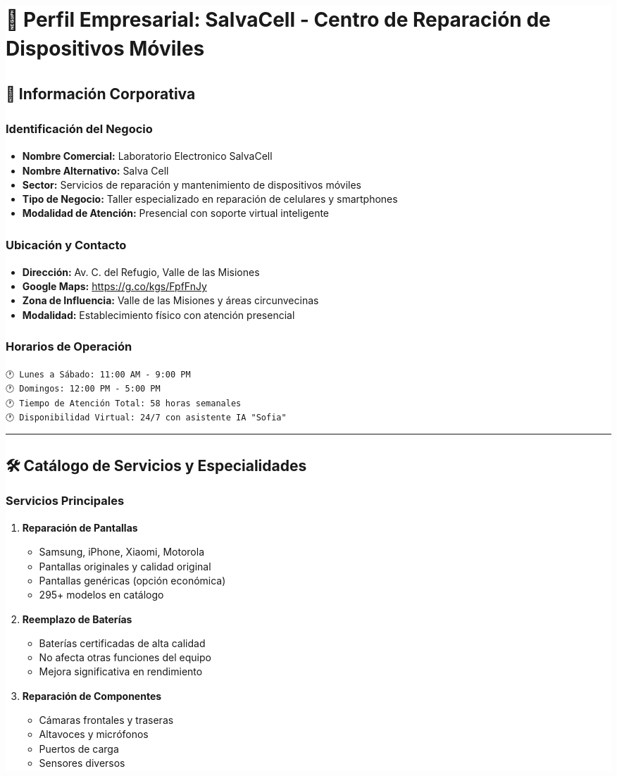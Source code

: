 # 📱 Perfil Empresarial: SalvaCell - Centro de Reparación de Dispositivos Móviles

## 🏢 Información Corporativa

### **Identificación del Negocio**

- **Nombre Comercial:** Laboratorio Electronico SalvaCell
- **Nombre Alternativo:** Salva Cell
- **Sector:** Servicios de reparación y mantenimiento de dispositivos móviles
- **Tipo de Negocio:** Taller especializado en reparación de celulares y smartphones
- **Modalidad de Atención:** Presencial con soporte virtual inteligente

### **Ubicación y Contacto**

- **Dirección:** Av. C. del Refugio, Valle de las Misiones
- **Google Maps:** https://g.co/kgs/FpfFnJy
- **Zona de Influencia:** Valle de las Misiones y áreas circunvecinas
- **Modalidad:** Establecimiento físico con atención presencial

### **Horarios de Operación**

```
🕐 Lunes a Sábado: 11:00 AM - 9:00 PM
🕐 Domingos: 12:00 PM - 5:00 PM
🕐 Tiempo de Atención Total: 58 horas semanales
🕐 Disponibilidad Virtual: 24/7 con asistente IA "Sofia"
```

---

## 🛠️ Catálogo de Servicios y Especialidades

### **Servicios Principales**

1. **Reparación de Pantallas**

   - Samsung, iPhone, Xiaomi, Motorola
   - Pantallas originales y calidad original
   - Pantallas genéricas (opción económica)
   - 295+ modelos en catálogo
2. **Reemplazo de Baterías**

   - Baterías certificadas de alta calidad
   - No afecta otras funciones del equipo
   - Mejora significativa en rendimiento
3. **Reparación de Componentes**

   - Cámaras frontales y traseras
   - Altavoces y micrófonos
   - Puertos de carga
   - Sensores diversos
